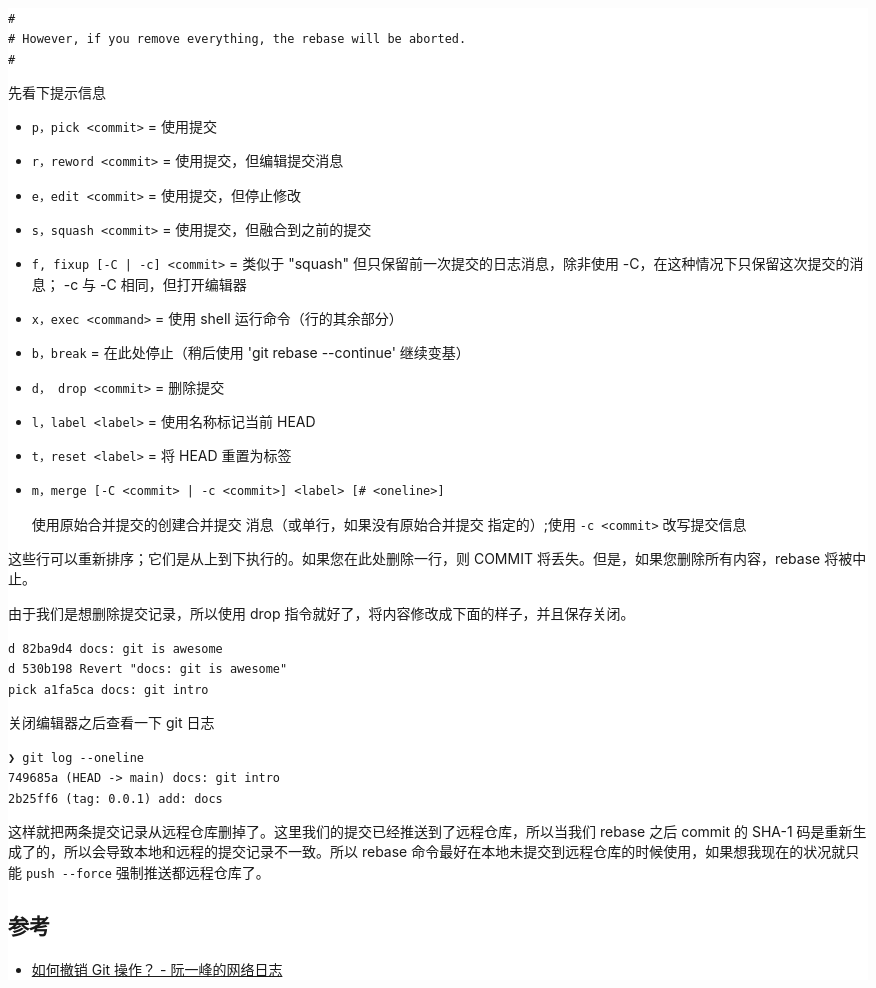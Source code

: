 ```shell
#
# However, if you remove everything, the rebase will be aborted.
#

```

先看下提示信息

- `p，pick <commit>` = 使用提交
- `r，reword <commit>` = 使用提交，但编辑提交消息
- `e，edit <commit>` = 使用提交，但停止修改
- `s，squash <commit>` = 使用提交，但融合到之前的提交
- `f, fixup [-C | -c] <commit>` = 类似于 "squash" 但只保留前一次提交的日志消息，除非使用 -C，在这种情况下只保留这次提交的消息； -c 与 -C 相同，但打开编辑器
- `x，exec <command>` = 使用 shell 运行命令（行的其余部分）
- `b，break` = 在此处停止（稍后使用 'git rebase --continue' 继续变基）
- `d， drop <commit>` = 删除提交
- `l，label <label>` = 使用名称标记当前 HEAD
- `t，reset <label>` = 将 HEAD 重置为标签
- `m，merge [-C <commit> | -c <commit>] <label> [# <oneline>]`

  使用原始合并提交的创建合并提交
  消息（或单行，如果没有原始合并提交
  指定的）;使用 `-c <commit>` 改写提交信息

这些行可以重新排序；它们是从上到下执行的。如果您在此处删除一行，则 COMMIT 将丢失。但是，如果您删除所有内容，rebase 将被中止。

由于我们是想删除提交记录，所以使用 drop 指令就好了，将内容修改成下面的样子，并且保存关闭。

```shell
d 82ba9d4 docs: git is awesome
d 530b198 Revert "docs: git is awesome"
pick a1fa5ca docs: git intro
```

关闭编辑器之后查看一下 git 日志

```shell
❯ git log --oneline
749685a (HEAD -> main) docs: git intro
2b25ff6 (tag: 0.0.1) add: docs
```

这样就把两条提交记录从远程仓库删掉了。这里我们的提交已经推送到了远程仓库，所以当我们 rebase 之后 commit 的 SHA-1 码是重新生成了的，所以会导致本地和远程的提交记录不一致。所以 rebase 命令最好在本地未提交到远程仓库的时候使用，如果想我现在的状况就只能 `push --force` 强制推送都远程仓库了。

## 参考

- [如何撤销 Git 操作？ - 阮一峰的网络日志](https://www.ruanyifeng.com/blog/2019/12/git-undo.html)
